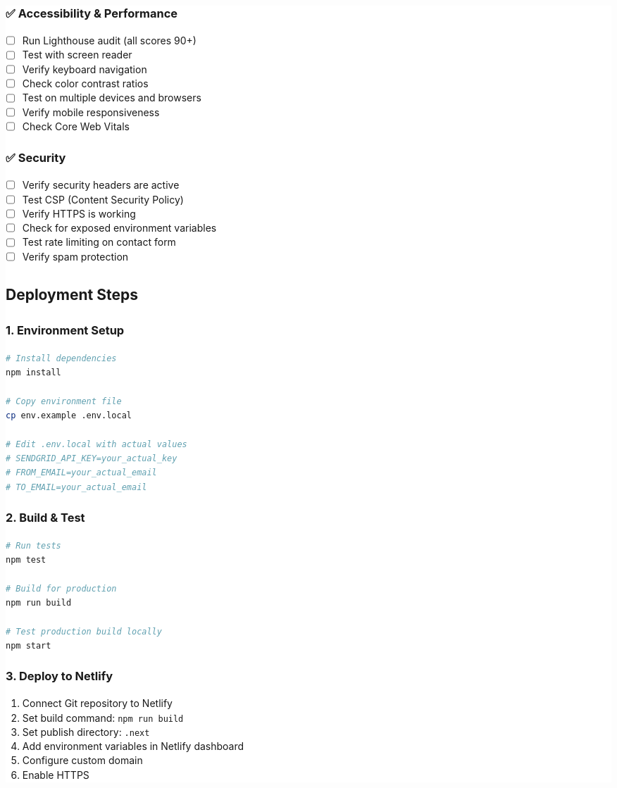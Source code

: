 ### ✅ Accessibility & Performance
- [ ] Run Lighthouse audit (all scores 90+)
- [ ] Test with screen reader
- [ ] Verify keyboard navigation
- [ ] Check color contrast ratios
- [ ] Test on multiple devices and browsers
- [ ] Verify mobile responsiveness
- [ ] Check Core Web Vitals

### ✅ Security
- [ ] Verify security headers are active
- [ ] Test CSP (Content Security Policy)
- [ ] Verify HTTPS is working
- [ ] Check for exposed environment variables
- [ ] Test rate limiting on contact form
- [ ] Verify spam protection

## Deployment Steps

### 1. Environment Setup
```bash
# Install dependencies
npm install

# Copy environment file
cp env.example .env.local

# Edit .env.local with actual values
# SENDGRID_API_KEY=your_actual_key
# FROM_EMAIL=your_actual_email
# TO_EMAIL=your_actual_email
```

### 2. Build & Test
```bash
# Run tests
npm test

# Build for production
npm run build

# Test production build locally
npm start
```

### 3. Deploy to Netlify
1. Connect Git repository to Netlify
2. Set build command: `npm run build`
3. Set publish directory: `.next`
4. Add environment variables in Netlify dashboard
5. Configure custom domain
6. Enable HTTPS
